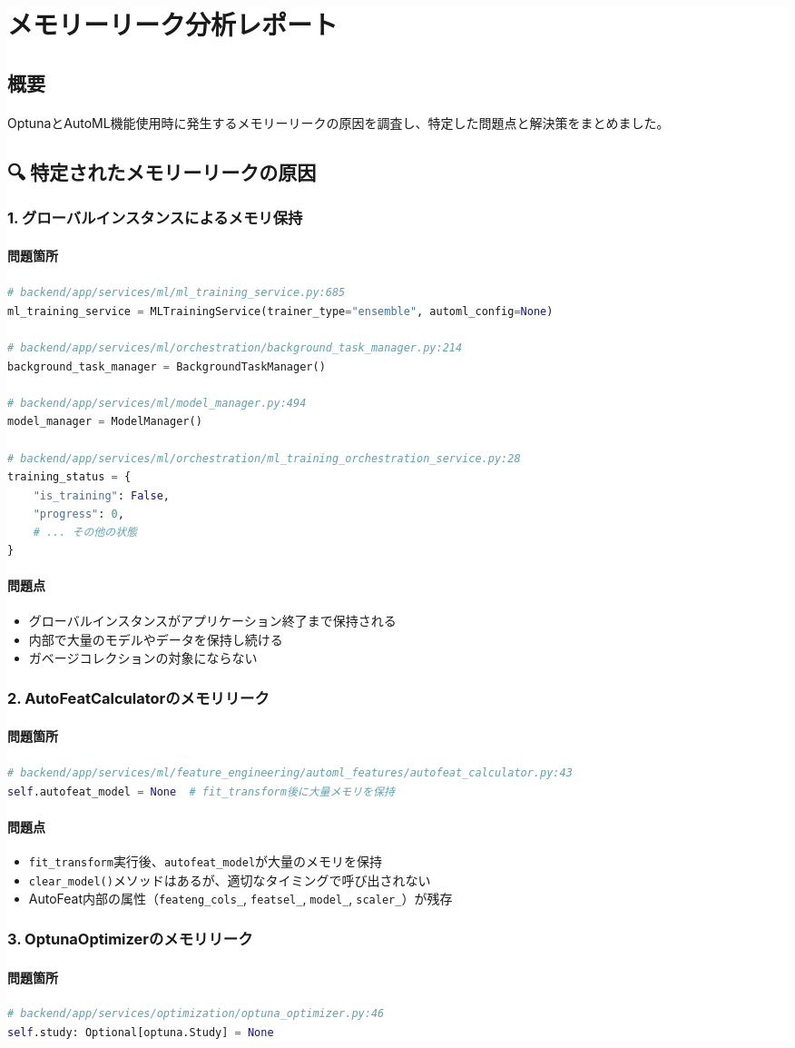 # メモリーリーク分析レポート

## 概要
OptunaとAutoML機能使用時に発生するメモリーリークの原因を調査し、特定した問題点と解決策をまとめました。

## 🔍 特定されたメモリーリークの原因

### 1. グローバルインスタンスによるメモリ保持

#### 問題箇所
```python
# backend/app/services/ml/ml_training_service.py:685
ml_training_service = MLTrainingService(trainer_type="ensemble", automl_config=None)

# backend/app/services/ml/orchestration/background_task_manager.py:214
background_task_manager = BackgroundTaskManager()

# backend/app/services/ml/model_manager.py:494
model_manager = ModelManager()

# backend/app/services/ml/orchestration/ml_training_orchestration_service.py:28
training_status = {
    "is_training": False,
    "progress": 0,
    # ... その他の状態
}
```

#### 問題点
- グローバルインスタンスがアプリケーション終了まで保持される
- 内部で大量のモデルやデータを保持し続ける
- ガベージコレクションの対象にならない

### 2. AutoFeatCalculatorのメモリリーク

#### 問題箇所
```python
# backend/app/services/ml/feature_engineering/automl_features/autofeat_calculator.py:43
self.autofeat_model = None  # fit_transform後に大量メモリを保持
```

#### 問題点
- `fit_transform`実行後、`autofeat_model`が大量のメモリを保持
- `clear_model()`メソッドはあるが、適切なタイミングで呼び出されない
- AutoFeat内部の属性（`feateng_cols_`, `featsel_`, `model_`, `scaler_`）が残存

### 3. OptunaOptimizerのメモリリーク

#### 問題箇所
```python
# backend/app/services/optimization/optuna_optimizer.py:46
self.study: Optional[optuna.Study] = None
```
